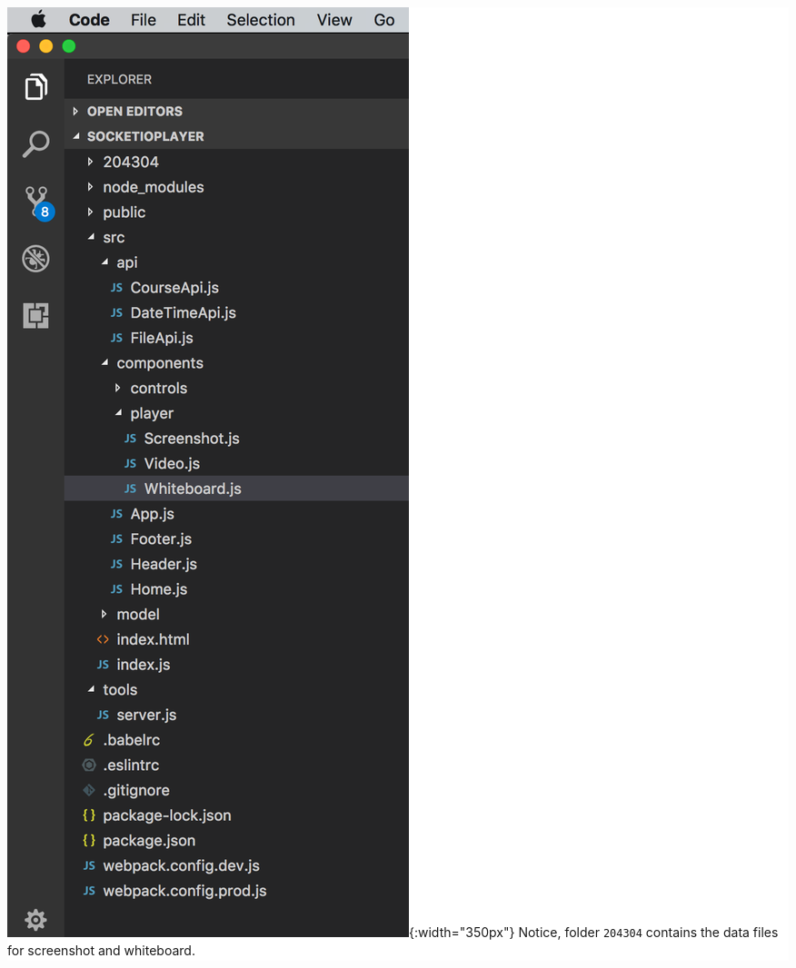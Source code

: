 ![image](/assets/images/frontend/8478/projectstructure.png){:width="350px"}
Notice, folder `204304` contains the data files for screenshot and whiteboard.

